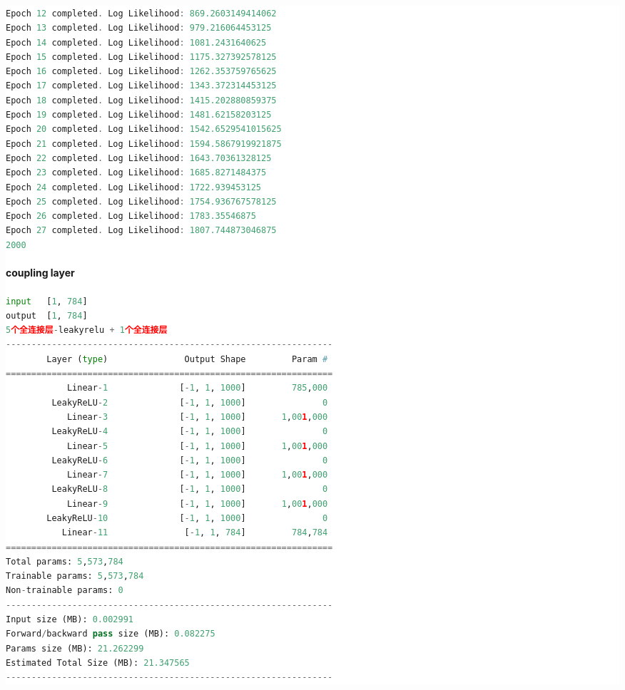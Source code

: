 ```c++
Epoch 12 completed. Log Likelihood: 869.2603149414062
Epoch 13 completed. Log Likelihood: 979.216064453125
Epoch 14 completed. Log Likelihood: 1081.2431640625
Epoch 15 completed. Log Likelihood: 1175.327392578125
Epoch 16 completed. Log Likelihood: 1262.353759765625
Epoch 17 completed. Log Likelihood: 1343.372314453125
Epoch 18 completed. Log Likelihood: 1415.202880859375
Epoch 19 completed. Log Likelihood: 1481.62158203125
Epoch 20 completed. Log Likelihood: 1542.6529541015625
Epoch 21 completed. Log Likelihood: 1594.5867919921875
Epoch 22 completed. Log Likelihood: 1643.70361328125
Epoch 23 completed. Log Likelihood: 1685.8271484375
Epoch 24 completed. Log Likelihood: 1722.939453125
Epoch 25 completed. Log Likelihood: 1754.936767578125
Epoch 26 completed. Log Likelihood: 1783.35546875
Epoch 27 completed. Log Likelihood: 1807.744873046875
2000
```



#### coupling layer

```python
input 	[1, 784]
output 	[1, 784]
5个全连接层-leakyrelu + 1个全连接层
----------------------------------------------------------------
        Layer (type)               Output Shape         Param #
================================================================
            Linear-1              [-1, 1, 1000]         785,000
         LeakyReLU-2              [-1, 1, 1000]               0
            Linear-3              [-1, 1, 1000]       1,001,000
         LeakyReLU-4              [-1, 1, 1000]               0
            Linear-5              [-1, 1, 1000]       1,001,000
         LeakyReLU-6              [-1, 1, 1000]               0
            Linear-7              [-1, 1, 1000]       1,001,000
         LeakyReLU-8              [-1, 1, 1000]               0
            Linear-9              [-1, 1, 1000]       1,001,000
        LeakyReLU-10              [-1, 1, 1000]               0
           Linear-11               [-1, 1, 784]         784,784
================================================================
Total params: 5,573,784
Trainable params: 5,573,784
Non-trainable params: 0
----------------------------------------------------------------
Input size (MB): 0.002991
Forward/backward pass size (MB): 0.082275
Params size (MB): 21.262299
Estimated Total Size (MB): 21.347565
----------------------------------------------------------------
```
